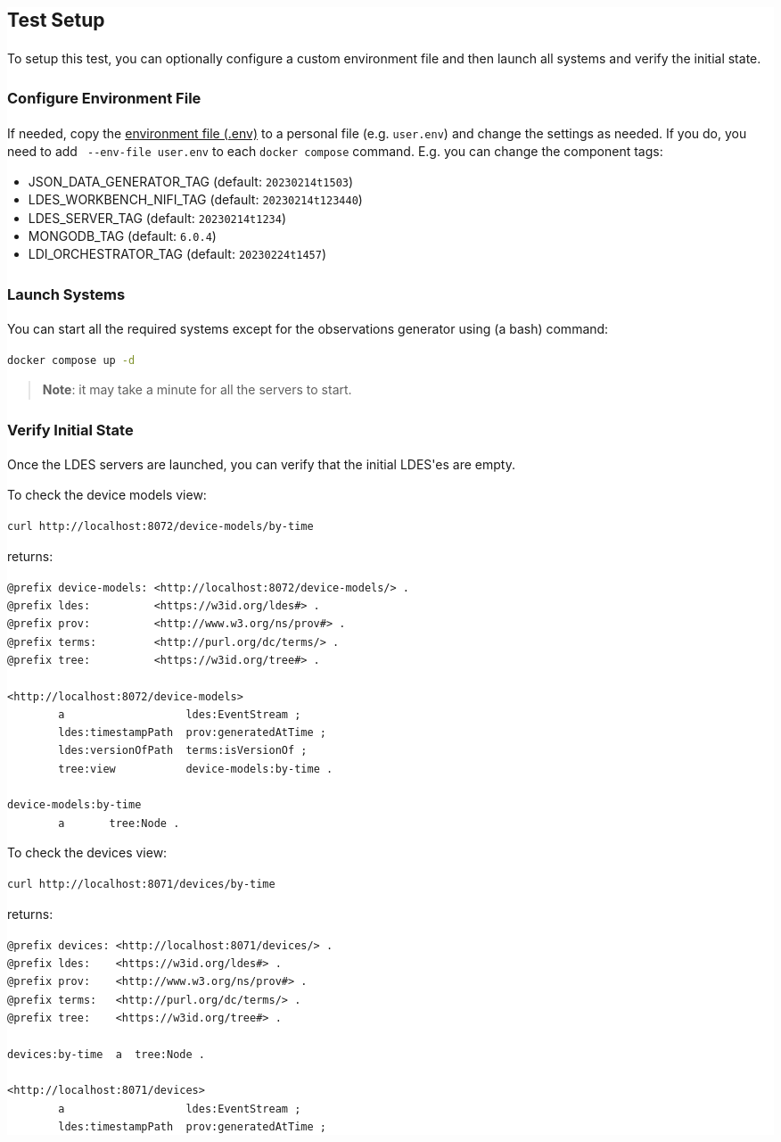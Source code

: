
## Test Setup
To setup this test, you can optionally configure a custom environment file and then launch all systems and verify the initial state.

### Configure Environment File
If needed, copy the [environment file (.env)](./.env) to a personal file (e.g. `user.env`) and change the settings as needed. If you do, you need to add ` --env-file user.env` to each `docker compose` command. E.g. you can change the component tags:

* JSON_DATA_GENERATOR_TAG (default: `20230214t1503`)
* LDES_WORKBENCH_NIFI_TAG (default: `20230214t123440`)
* LDES_SERVER_TAG (default: `20230214t1234`)
* MONGODB_TAG (default: `6.0.4`)
* LDI_ORCHESTRATOR_TAG (default: `20230224t1457`)

### Launch Systems
You can start all the required systems except for the observations generator using (a bash) command:
```bash
docker compose up -d
```
> **Note**: it may take a minute for all the servers to start.

### Verify Initial State
Once the LDES servers are launched, you can verify that the initial LDES'es are empty.

To check the device models view:
```bash
curl http://localhost:8072/device-models/by-time
```
returns:
```
@prefix device-models: <http://localhost:8072/device-models/> .
@prefix ldes:          <https://w3id.org/ldes#> .
@prefix prov:          <http://www.w3.org/ns/prov#> .
@prefix terms:         <http://purl.org/dc/terms/> .
@prefix tree:          <https://w3id.org/tree#> .

<http://localhost:8072/device-models>
        a                   ldes:EventStream ;
        ldes:timestampPath  prov:generatedAtTime ;
        ldes:versionOfPath  terms:isVersionOf ;
        tree:view           device-models:by-time .

device-models:by-time
        a       tree:Node .
```
To check the devices view:
```bash
curl http://localhost:8071/devices/by-time
```
returns:
```
@prefix devices: <http://localhost:8071/devices/> .
@prefix ldes:    <https://w3id.org/ldes#> .
@prefix prov:    <http://www.w3.org/ns/prov#> .
@prefix terms:   <http://purl.org/dc/terms/> .
@prefix tree:    <https://w3id.org/tree#> .

devices:by-time  a  tree:Node .

<http://localhost:8071/devices>
        a                   ldes:EventStream ;
        ldes:timestampPath  prov:generatedAtTime ;
```